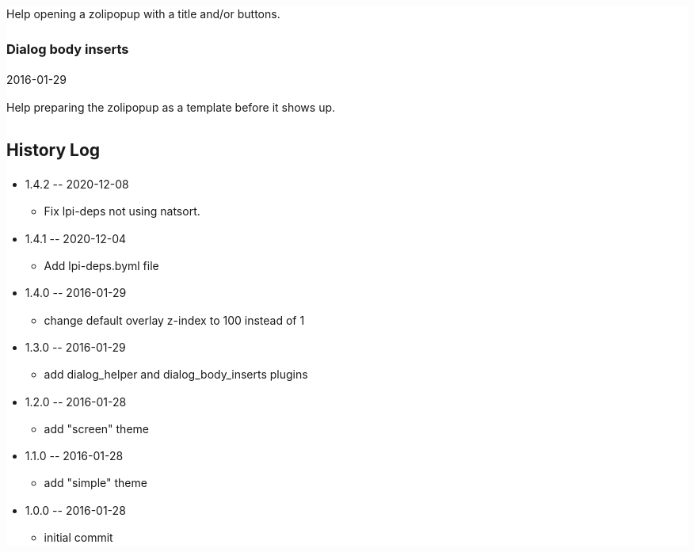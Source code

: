 Help opening a zolipopup with a title and/or buttons.


### Dialog body inserts
 2016-01-29

Help preparing the zolipopup as a template before it shows up.






History Log
------------------

- 1.4.2 -- 2020-12-08

    - Fix lpi-deps not using natsort.

- 1.4.1 -- 2020-12-04

    - Add lpi-deps.byml file

- 1.4.0 -- 2016-01-29

    - change default overlay z-index to 100 instead of 1 
    
- 1.3.0 -- 2016-01-29

    - add dialog_helper and dialog_body_inserts plugins
    
    
- 1.2.0 -- 2016-01-28

    - add "screen" theme
    
- 1.1.0 -- 2016-01-28

    - add "simple" theme
    
    
- 1.0.0 -- 2016-01-28

    - initial commit
    
    







